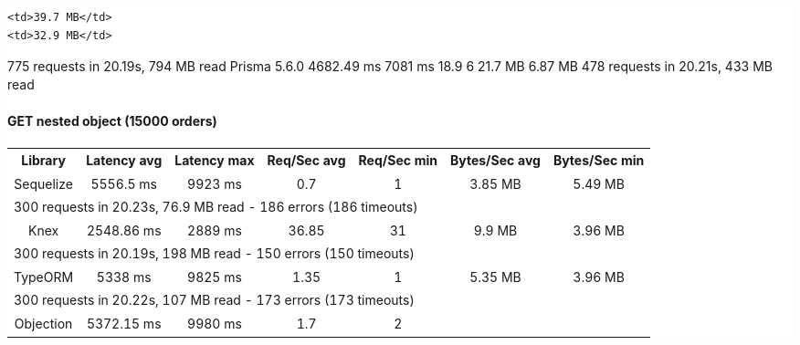     <td>39.7 MB</td>
    <td>32.9 MB</td>
  </tr>
  <tr><td colspan="7">775 requests in 20.19s, 794 MB read</td></tr>
  <tr align="center">
    <td><a>Prisma 5.6.0</a></td>
    <td>4682.49 ms</td>
    <td>7081 ms</td>
    <td>18.9</td>
    <td>6</td>
    <td>21.7 MB</td>
    <td>6.87 MB</td>
  </tr>
  <tr><td colspan="7">478 requests in 20.21s, 433 MB read</td></tr>
</table>

#### GET nested object (15000 orders)

<table>
  <tr>
    <th>Library</th>
    <th>Latency avg</th>
    <th>Latency max</th>
    <th>Req/Sec avg</th>
    <th>Req/Sec min</th>
    <th>Bytes/Sec avg</th>
    <th>Bytes/Sec min</th>
  </tr>
  <tr align="center">
    <td><a>Sequelize</a></td>
    <td>5556.5 ms</td>
    <td>9923 ms</td>
    <td>0.7</td>
    <td>1</td>
    <td>3.85 MB</td>
    <td>5.49 MB</td>
  </tr>
  <tr><td colspan="7">300 requests in 20.23s, 76.9 MB read - 186 errors (186 timeouts)</td></tr>
  <tr align="center">
    <td><a>Knex</a></td>
    <td>2548.86 ms</td>
    <td>2889 ms</td>
    <td>36.85</td>
    <td>31</td>
    <td>9.9 MB</td>
    <td>3.96 MB</td>
  </tr>
  <tr><td colspan="7">300 requests in 20.19s, 198 MB read - 150 errors (150 timeouts)</td></tr>
  <tr align="center">
    <td><a>TypeORM</a></td>
    <td>5338 ms</td>
    <td>9825 ms</td>
    <td>1.35</td>
    <td>1</td>
    <td>5.35 MB</td>
    <td>3.96 MB</td>
  </tr>
  <tr><td colspan="7">300 requests in 20.22s, 107 MB read - 173 errors (173 timeouts)</td></tr>
  <tr align="center">
    <td><a>Objection</a></td>
    <td>5372.15 ms</td>
    <td>9980 ms</td>
    <td>1.7</td>
    <td>2</td>